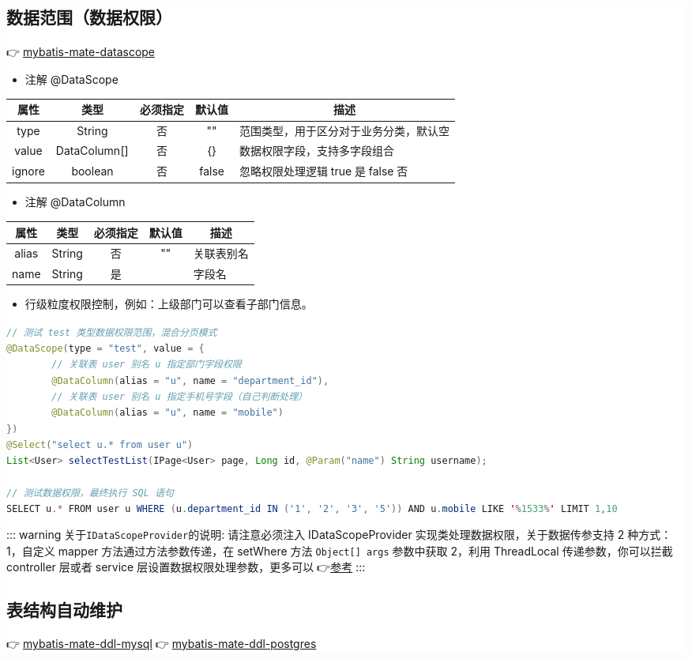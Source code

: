 ## 数据范围（数据权限）

👉 [mybatis-mate-datascope](https://gitee.com/baomidou/mybatis-mate-examples/tree/master/mybatis-mate-datascope)

- 注解 @DataScope

|  属性  |     类型     | 必须指定 | 默认值 | 描述                                   |
| :----: | :----------: | :------: | :----: | -------------------------------------- |
|  type  |    String    |    否    |   ""   | 范围类型，用于区分对于业务分类，默认空 |
| value  | DataColumn[] |    否    |   {}   | 数据权限字段，支持多字段组合           |
| ignore |   boolean    |    否    | false  | 忽略权限处理逻辑 true 是 false 否      |

- 注解 @DataColumn

| 属性  |  类型  | 必须指定 | 默认值 | 描述       |
| :---: | :----: | :------: | :----: | ---------- |
| alias | String |    否    |   ""   | 关联表别名 |
| name  | String |    是    |        | 字段名     |

- 行级粒度权限控制，例如：上级部门可以查看子部门信息。

```java
// 测试 test 类型数据权限范围，混合分页模式
@DataScope(type = "test", value = {
        // 关联表 user 别名 u 指定部门字段权限
        @DataColumn(alias = "u", name = "department_id"),
        // 关联表 user 别名 u 指定手机号字段（自己判断处理）
        @DataColumn(alias = "u", name = "mobile")
})
@Select("select u.* from user u")
List<User> selectTestList(IPage<User> page, Long id, @Param("name") String username);

// 测试数据权限，最终执行 SQL 语句
SELECT u.* FROM user u WHERE (u.department_id IN ('1', '2', '3', '5')) AND u.mobile LIKE '%1533%' LIMIT 1,10
```

::: warning 关于`IDataScopeProvider`的说明:
请注意必须注入 IDataScopeProvider 实现类处理数据权限，关于数据传参支持 2 种方式：
1，自定义 mapper 方法通过方法参数传递，在 setWhere 方法 `Object[] args` 参数中获取
2，利用 ThreadLocal 传递参数，你可以拦截 controller 层或者 service 层设置数据权限处理参数，更多可以 👉[参考](https://gitee.com/baomidou/mybatis-plus-samples/tree/master/mybatis-plus-sample-dynamic-tablename)
:::

## 表结构自动维护

👉 [mybatis-mate-ddl-mysql](https://gitee.com/baomidou/mybatis-mate-examples/tree/master/mybatis-mate-ddl-mysql)
👉 [mybatis-mate-ddl-postgres](https://gitee.com/baomidou/mybatis-mate-examples/tree/master/mybatis-mate-ddl-postgres)
